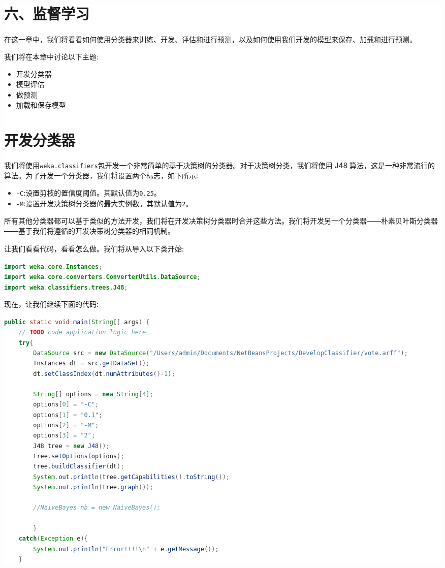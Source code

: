 

# 六、监督学习

在这一章中，我们将看看如何使用分类器来训练、开发、评估和进行预测，以及如何使用我们开发的模型来保存、加载和进行预测。

我们将在本章中讨论以下主题:

*   开发分类器
*   模型评估
*   做预测
*   加载和保存模型



# 开发分类器

我们将使用`weka.classifiers`包开发一个非常简单的基于决策树的分类器。对于决策树分类，我们将使用 J48 算法，这是一种非常流行的算法。为了开发一个分类器，我们将设置两个标志，如下所示:

*   `-C`:设置剪枝的置信度阈值。其默认值为`0.25`。
*   `-M`:设置开发决策树分类器的最大实例数。其默认值为`2`。

所有其他分类器都可以基于类似的方法开发，我们将在开发决策树分类器时合并这些方法。我们将开发另一个分类器——朴素贝叶斯分类器——基于我们将遵循的开发决策树分类器的相同机制。

让我们看看代码，看看怎么做。我们将从导入以下类开始:

```java
import weka.core.Instances;
import weka.core.converters.ConverterUtils.DataSource;
import weka.classifiers.trees.J48;
```

现在，让我们继续下面的代码:

```java
public static void main(String[] args) {
    // TODO code application logic here
    try{
        DataSource src = new DataSource("/Users/admin/Documents/NetBeansProjects/DevelopClassifier/vote.arff");
        Instances dt = src.getDataSet();
        dt.setClassIndex(dt.numAttributes()-1);

        String[] options = new String[4];
        options[0] = "-C";
        options[1] = "0.1";
        options[2] = "-M";
        options[3] = "2";
        J48 tree = new J48();
        tree.setOptions(options);
        tree.buildClassifier(dt);
        System.out.println(tree.getCapabilities().toString());
        System.out.println(tree.graph());

        //NaiveBayes nb = new NaiveBayes();

        } 
    catch(Exception e){
        System.out.println("Error!!!!\n" + e.getMessage());
    }
```
